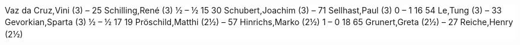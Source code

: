 <td>Vaz da Cruz,Vini</td>
<td></td>
<td>(3)</td>
<td>–</td>
<td>25</td>
<td>Schilling,René</td>
<td></td>
<td>(3)</td>
<td>½ – ½</td>
<td></td>
</tr>
<tr bgcolor="#00FFFF">
<td>15</td>
<td>30</td>
<td>Schubert,Joachim</td>
<td></td>
<td>(3)</td>
<td>–</td>
<td>71</td>
<td>Sellhast,Paul</td>
<td></td>
<td>(3)</td>
<td>0 – 1</td>
<td></td>
</tr>
<tr bgcolor="#00FFFF">
<td>16</td>
<td>54</td>
<td>Le,Tung</td>
<td></td>
<td>(3)</td>
<td>–</td>
<td>33</td>
<td>Gevorkian,Sparta</td>
<td></td>
<td>(3)</td>
<td>½ – ½</td>
<td></td>
</tr>
<tr bgcolor="#00FFFF">
<td>17</td>
<td>19</td>
<td>Pröschild,Matthi</td>
<td></td>
<td>(2½)</td>
<td>–</td>
<td>57</td>
<td>Hinrichs,Marko</td>
<td></td>
<td>(2½)</td>
<td>1 – 0</td>
<td></td>
</tr>
<tr bgcolor="#00FFFF">
<td>18</td>
<td>65</td>
<td>Grunert,Greta</td>
<td></td>
<td>(2½)</td>
<td>–</td>
<td>27</td>
<td>Reiche,Henry</td>
<td></td>
<td>(2½)</td>